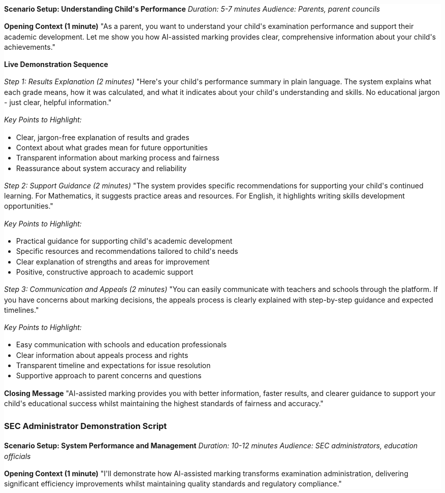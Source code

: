 **Scenario Setup: Understanding Child's Performance**
*Duration: 5-7 minutes*
*Audience: Parents, parent councils*

**Opening Context (1 minute)**
"As a parent, you want to understand your child's examination performance and support their academic development. Let me show you how AI-assisted marking provides clear, comprehensive information about your child's achievements."

**Live Demonstration Sequence**

*Step 1: Results Explanation (2 minutes)*
"Here's your child's performance summary in plain language. The system explains what each grade means, how it was calculated, and what it indicates about your child's understanding and skills. No educational jargon - just clear, helpful information."

*Key Points to Highlight:*
- Clear, jargon-free explanation of results and grades
- Context about what grades mean for future opportunities
- Transparent information about marking process and fairness
- Reassurance about system accuracy and reliability

*Step 2: Support Guidance (2 minutes)*
"The system provides specific recommendations for supporting your child's continued learning. For Mathematics, it suggests practice areas and resources. For English, it highlights writing skills development opportunities."

*Key Points to Highlight:*
- Practical guidance for supporting child's academic development
- Specific resources and recommendations tailored to child's needs
- Clear explanation of strengths and areas for improvement
- Positive, constructive approach to academic support

*Step 3: Communication and Appeals (2 minutes)*
"You can easily communicate with teachers and schools through the platform. If you have concerns about marking decisions, the appeals process is clearly explained with step-by-step guidance and expected timelines."

*Key Points to Highlight:*
- Easy communication with schools and education professionals
- Clear information about appeals process and rights
- Transparent timeline and expectations for issue resolution
- Supportive approach to parent concerns and questions

**Closing Message**
"AI-assisted marking provides you with better information, faster results, and clearer guidance to support your child's educational success whilst maintaining the highest standards of fairness and accuracy."

### SEC Administrator Demonstration Script

**Scenario Setup: System Performance and Management**
*Duration: 10-12 minutes*
*Audience: SEC administrators, education officials*

**Opening Context (1 minute)**
"I'll demonstrate how AI-assisted marking transforms examination administration, delivering significant efficiency improvements whilst maintaining quality standards and regulatory compliance."
